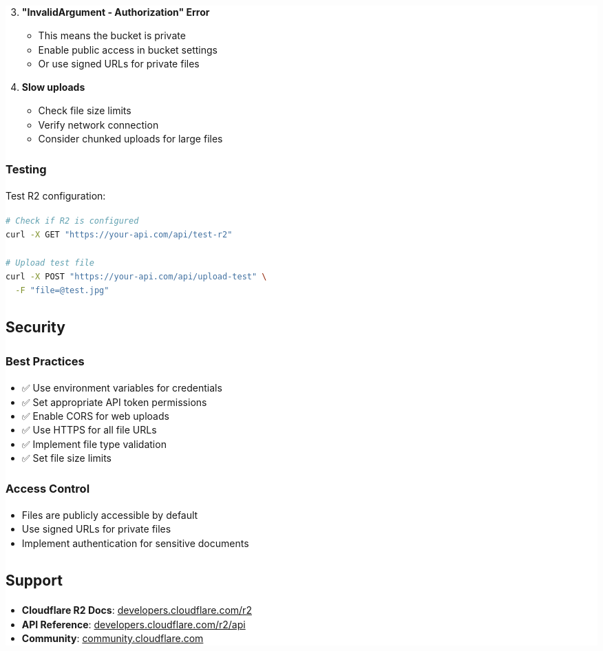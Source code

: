 3. **"InvalidArgument - Authorization" Error**

   - This means the bucket is private
   - Enable public access in bucket settings
   - Or use signed URLs for private files

4. **Slow uploads**
   - Check file size limits
   - Verify network connection
   - Consider chunked uploads for large files

### Testing

Test R2 configuration:

```bash
# Check if R2 is configured
curl -X GET "https://your-api.com/api/test-r2"

# Upload test file
curl -X POST "https://your-api.com/api/upload-test" \
  -F "file=@test.jpg"
```

## Security

### Best Practices

- ✅ Use environment variables for credentials
- ✅ Set appropriate API token permissions
- ✅ Enable CORS for web uploads
- ✅ Use HTTPS for all file URLs
- ✅ Implement file type validation
- ✅ Set file size limits

### Access Control

- Files are publicly accessible by default
- Use signed URLs for private files
- Implement authentication for sensitive documents

## Support

- **Cloudflare R2 Docs**: [developers.cloudflare.com/r2](https://developers.cloudflare.com/r2)
- **API Reference**: [developers.cloudflare.com/r2/api](https://developers.cloudflare.com/r2/api)
- **Community**: [community.cloudflare.com](https://community.cloudflare.com)
